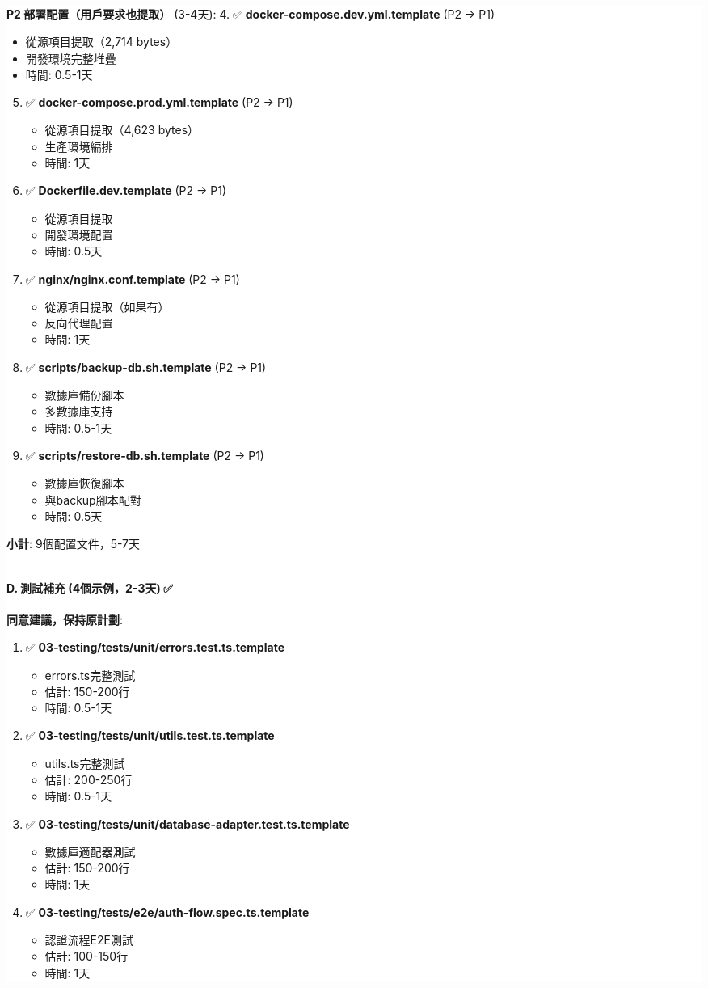 **P2 部署配置（用戶要求也提取）** (3-4天):
4. ✅ **docker-compose.dev.yml.template** (P2 → P1)
   - 從源項目提取（2,714 bytes）
   - 開發環境完整堆疊
   - 時間: 0.5-1天

5. ✅ **docker-compose.prod.yml.template** (P2 → P1)
   - 從源項目提取（4,623 bytes）
   - 生產環境編排
   - 時間: 1天

6. ✅ **Dockerfile.dev.template** (P2 → P1)
   - 從源項目提取
   - 開發環境配置
   - 時間: 0.5天

7. ✅ **nginx/nginx.conf.template** (P2 → P1)
   - 從源項目提取（如果有）
   - 反向代理配置
   - 時間: 1天

8. ✅ **scripts/backup-db.sh.template** (P2 → P1)
   - 數據庫備份腳本
   - 多數據庫支持
   - 時間: 0.5-1天

9. ✅ **scripts/restore-db.sh.template** (P2 → P1)
   - 數據庫恢復腳本
   - 與backup腳本配對
   - 時間: 0.5天

**小計**: 9個配置文件，5-7天

---

#### D. 測試補充 (4個示例，2-3天) ✅

**同意建議，保持原計劃**:

1. ✅ **03-testing/__tests__/unit/errors.test.ts.template**
   - errors.ts完整測試
   - 估計: 150-200行
   - 時間: 0.5-1天

2. ✅ **03-testing/__tests__/unit/utils.test.ts.template**
   - utils.ts完整測試
   - 估計: 200-250行
   - 時間: 0.5-1天

3. ✅ **03-testing/__tests__/unit/database-adapter.test.ts.template**
   - 數據庫適配器測試
   - 估計: 150-200行
   - 時間: 1天

4. ✅ **03-testing/tests/e2e/auth-flow.spec.ts.template**
   - 認證流程E2E測試
   - 估計: 100-150行
   - 時間: 1天
